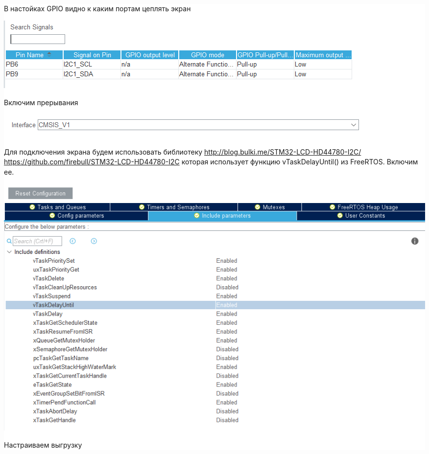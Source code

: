 В настойках GPIO видно к каким портам цеплять экран

![i2cgpi0](pict/i2cgpi0.png)

Включим прерывания

![i2c1int](pict/i2c1int.png)

Для подключения экрана будем использовать библиотеку http://blog.bulki.me/STM32-LCD-HD44780-I2C/ https://github.com/firebull/STM32-LCD-HD44780-I2C которая использует функцию vTaskDelayUntil() из FreeRTOS. Включим ее.

![delayuntil](pict/delayuntil.png)

Настраиваем выгрузку
